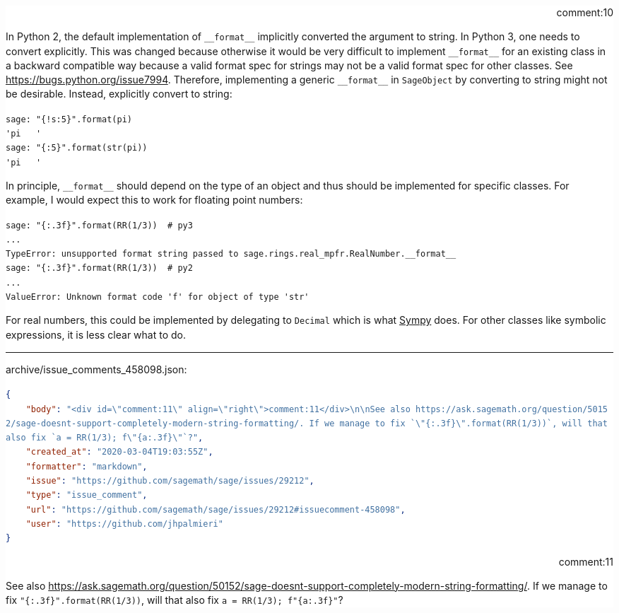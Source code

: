 <div id="comment:10" align="right">comment:10</div>

In Python 2, the default implementation of `__format__` implicitly converted the argument to string. In Python 3, one needs to convert explicitly. This was changed because otherwise it would be very difficult to implement `__format__` for an existing class in a backward compatible way because a valid format spec for strings may not be a valid format spec for other classes. See https://bugs.python.org/issue7994. Therefore, implementing a generic `__format__` in `SageObject` by converting to string might not be desirable. Instead, explicitly convert to string:

```
sage: "{!s:5}".format(pi)
'pi   '
sage: "{:5}".format(str(pi))
'pi   '
```

In principle, `__format__` should depend on the type of an object and thus should be implemented for specific classes. For example, I would expect this to work for floating point numbers:

```
sage: "{:.3f}".format(RR(1/3))  # py3
...
TypeError: unsupported format string passed to sage.rings.real_mpfr.RealNumber.__format__
sage: "{:.3f}".format(RR(1/3))  # py2
...
ValueError: Unknown format code 'f' for object of type 'str'
```
For real numbers, this could be implemented by delegating to `Decimal` which is what [Sympy](https://github.com/sympy/sympy/blob/9aa14250cfcc7b9a62c4c41fa00f90e9f1ce4cfc/sympy/core/numbers.py#L1496) does. For other classes like symbolic expressions, it is less clear what to do.



---

archive/issue_comments_458098.json:
```json
{
    "body": "<div id=\"comment:11\" align=\"right\">comment:11</div>\n\nSee also https://ask.sagemath.org/question/50152/sage-doesnt-support-completely-modern-string-formatting/. If we manage to fix `\"{:.3f}\".format(RR(1/3))`, will that also fix `a = RR(1/3); f\"{a:.3f}\"`?",
    "created_at": "2020-03-04T19:03:55Z",
    "formatter": "markdown",
    "issue": "https://github.com/sagemath/sage/issues/29212",
    "type": "issue_comment",
    "url": "https://github.com/sagemath/sage/issues/29212#issuecomment-458098",
    "user": "https://github.com/jhpalmieri"
}
```

<div id="comment:11" align="right">comment:11</div>

See also https://ask.sagemath.org/question/50152/sage-doesnt-support-completely-modern-string-formatting/. If we manage to fix `"{:.3f}".format(RR(1/3))`, will that also fix `a = RR(1/3); f"{a:.3f}"`?

